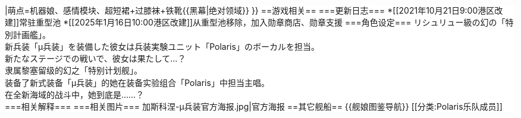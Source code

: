 |萌点=机器娘、感情模块、超短裙+过膝袜+铁靴{{黑幕|绝对领域}}
}}
==游戏相关==
===更新日志===
*[[2021年10月21日9:00港区改建]]常驻重型池
*[[2025年1月16日10:00港区改建]]从重型池移除，加入勋章商店、勋章支援
===角色设定===
リシュリュー級の幻の「特別計画艦」。<br>
新兵装「μ兵装」を装備した彼女は兵装実験ユニット「Polaris」のボーカルを担当。<br>
新たなステージでの戦いで、彼女は果たして…？<br>
隶属黎塞留级的幻之「特别计划舰」。<br>
装备了新式装备「μ兵装」的她在装备实验组合「Polaris」中担当主唱。<br>
在全新海域的战斗中，她到底是……？<br>
===相关解释===
===相关图片===
<gallery mode="packed" heights="280px">
加斯科涅-μ兵装官方海报.jpg|官方海报
</gallery>
==其它舰船==
{{舰娘图鉴导航}}
[[分类:Polaris乐队成员]]